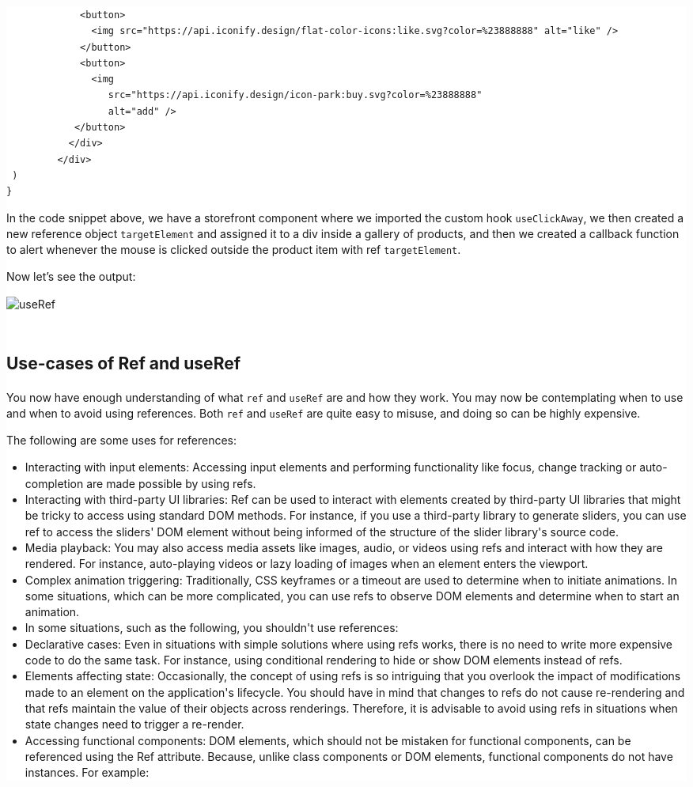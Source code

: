 ```tsx
             <button>
               <img src="https://api.iconify.design/flat-color-icons:like.svg?color=%23888888" alt="like" />
             </button>
             <button>
               <img 
                  src="https://api.iconify.design/icon-park:buy.svg?color=%23888888"
                  alt="add" />
            </button>
           </div>
         </div>
 )
}
```
In the code snippet above, we have a storefront component where we imported the custom hook `useClickAway`, we then created a new reference object `targetElement` and assigned it to a div inside a gallery of products, and then we created a callback function to alert whenever the mouse is clicked outside the product item with ref `targetElement`.

Now let’s see the output:


<div class="img-container">
    <div class="window">
        <div class="control red"></div>
        <div class="control orange"></div>
        <div class="control green"></div>
    </div>
   <img src="https://refine.ams3.cdn.digitaloceanspaces.com/blog/2022-10-26-react-useref/useref.gif"  alt="useRef" />

</div>

<br />


## Use-cases of Ref and useRef
You now have enough understanding of what `ref` and `useRef` are and how they work. You may now be contemplating when to use and when to avoid using references. Both `ref` and `useRef` are quite easy to misuse, and doing so can be highly expensive.

The following are some uses for references:
- Interacting with input elements: Accessing input elements and performing functionality like focus, change tracking or auto-completion are made possible by using refs. 
- Interacting with third-party UI libraries: Ref can be used to interact with elements created by third-party UI libraries that might be tricky to access using standard DOM methods. For instance, if you use a third-party library to generate sliders, you can use ref to access the sliders' DOM element without being informed of the structure of the slider library's source code. 
- Media playback: You may also access media assets like images, audio, or videos using refs and interact with how they are rendered. For instance, auto-playing videos or lazy loading of images when an element enters the viewport.
- Complex animation triggering: Traditionally, CSS keyframes or a timeout are used to determine when to initiate animations. In some situations, which can be more complicated, you can use refs to observe DOM elements and determine when to start an animation.
- In some situations, such as the following, you shouldn't use references:
- Declarative cases: Even in situations with simple solutions where using refs works, there is no need to write more expensive code to do the same task. For instance, using conditional rendering to hide or show DOM elements instead of refs. 
- Elements affecting state: Occasionally, the concept of using refs is so intriguing that you overlook the impact of modifications made to an element on the application's lifecycle. You should have in mind that changes to refs do not cause re-rendering and that refs maintain the value of their objects across renderings. Therefore, it is advisable to avoid using refs in situations when state changes need to trigger a re-render.
 - Accessing functional components: DOM elements, which should not be mistaken for functional components, can be referenced using the Ref attribute. Because, unlike class components or DOM elements, functional components do not have instances. For example: